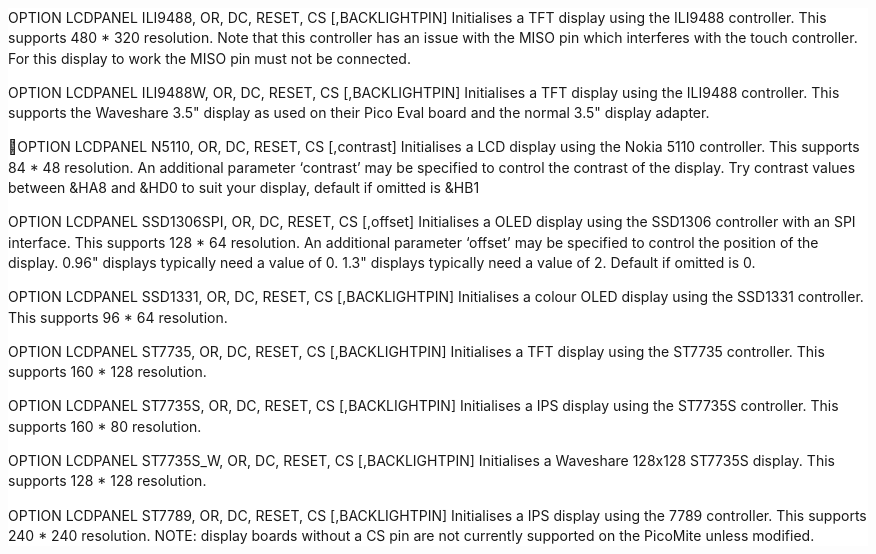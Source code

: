 OPTION LCDPANEL ILI9488, OR, DC, RESET, CS [,BACKLIGHTPIN]
Initialises a TFT display using the ILI9488 controller. This supports 480 * 320 resolution. Note that this
controller has an issue with the MISO pin which interferes with the touch controller. For this display to work the
MISO pin must not be connected.

OPTION LCDPANEL ILI9488W, OR, DC, RESET, CS [,BACKLIGHTPIN]
Initialises a TFT display using the ILI9488 controller. This supports the Waveshare 3.5" display as used on their
Pico Eval board and the normal 3.5" display adapter.



OPTION LCDPANEL N5110, OR, DC, RESET, CS [,contrast]
Initialises a LCD display using the Nokia 5110 controller. This supports 84 * 48 resolution. An additional
parameter ‘contrast’ may be specified to control the contrast of the display. Try contrast values between &HA8
and &HD0 to suit your display, default if omitted is &HB1

OPTION LCDPANEL SSD1306SPI, OR, DC, RESET, CS [,offset]
Initialises a OLED display using the SSD1306 controller with an SPI interface. This supports 128 * 64 resolution.
An additional parameter ‘offset’ may be specified to control the position of the display. 0.96" displays typically
need a value of 0. 1.3" displays typically need a value of 2. Default if omitted is 0.

OPTION LCDPANEL SSD1331, OR, DC, RESET, CS [,BACKLIGHTPIN]
Initialises a colour OLED display using the SSD1331 controller. This supports 96 * 64 resolution.

OPTION LCDPANEL ST7735, OR, DC, RESET, CS [,BACKLIGHTPIN]
Initialises a TFT display using the ST7735 controller. This supports 160 * 128 resolution.

OPTION LCDPANEL ST7735S, OR, DC, RESET, CS [,BACKLIGHTPIN]
Initialises a IPS display using the ST7735S controller. This supports 160 * 80 resolution.

OPTION LCDPANEL ST7735S_W, OR, DC, RESET, CS [,BACKLIGHTPIN]
Initialises a Waveshare 128x128 ST7735S display. This supports 128 * 128 resolution.

OPTION LCDPANEL ST7789, OR, DC, RESET, CS [,BACKLIGHTPIN]
Initialises a IPS display using the 7789 controller. This supports 240 * 240 resolution.
NOTE: display boards without a CS pin are not currently supported on the PicoMite unless modified.

